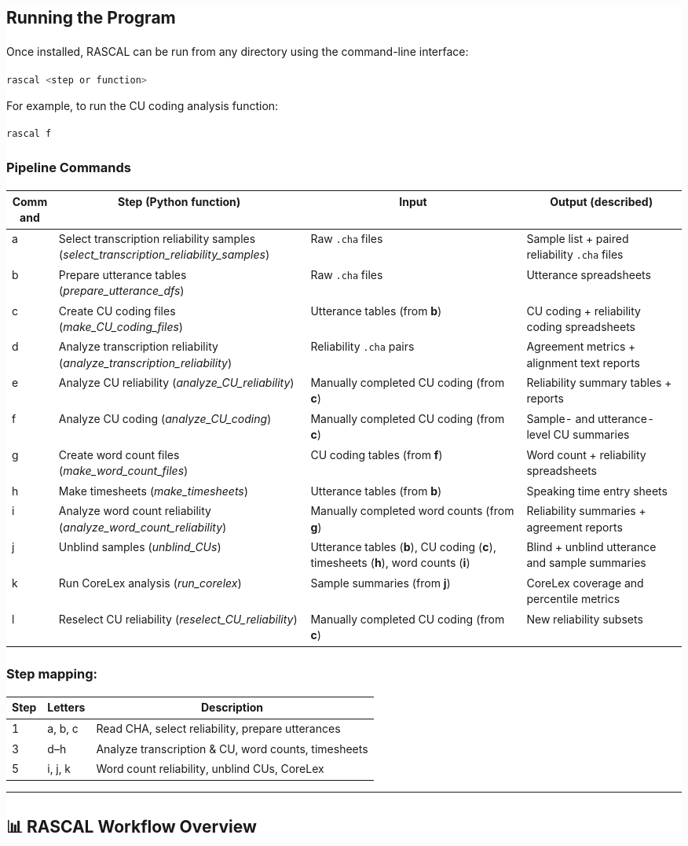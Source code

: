 ## Running the Program

Once installed, RASCAL can be run from any directory using the command-line interface:

```bash
rascal <step or function>
```

For example, to run the CU coding analysis function:

```bash
rascal f
```

### Pipeline Commands

| Command | Step (Python function)                       | Input                                  | Output (described)                                  |
|---------|----------------------------------------------|----------------------------------------|-----------------------------------------------------|
| a       | Select transcription reliability samples (*select_transcription_reliability_samples*) | Raw `.cha` files                       | Sample list + paired reliability `.cha` files        |
| b       | Prepare utterance tables (*prepare_utterance_dfs*) | Raw `.cha` files                       | Utterance spreadsheets                              |
| c       | Create CU coding files (*make_CU_coding_files*) | Utterance tables (from **b**)          | CU coding + reliability coding spreadsheets         |
| d       | Analyze transcription reliability (*analyze_transcription_reliability*) | Reliability `.cha` pairs               | Agreement metrics + alignment text reports           |
| e       | Analyze CU reliability (*analyze_CU_reliability*) | Manually completed CU coding (from **c**) | Reliability summary tables + reports                 |
| f       | Analyze CU coding (*analyze_CU_coding*)      | Manually completed CU coding (from **c**) | Sample- and utterance-level CU summaries                           |
| g       | Create word count files (*make_word_count_files*) | CU coding tables (from **f**)          | Word count + reliability spreadsheets               |
| h       | Make timesheets (*make_timesheets*)          | Utterance tables (from **b**)          | Speaking time entry sheets                          |
| i       | Analyze word count reliability (*analyze_word_count_reliability*) | Manually completed word counts (from **g**) | Reliability summaries + agreement reports            |
| j       | Unblind samples (*unblind_CUs*)              | Utterance tables (**b**), CU coding (**c**), timesheets (**h**), word counts (**i**) | Blind + unblind utterance and sample summaries       |
| k       | Run CoreLex analysis (*run_corelex*)         | Sample summaries (from **j**)          | CoreLex coverage and percentile metrics             |
| l       | Reselect CU reliability (*reselect_CU_reliability*) | Manually completed CU coding (from **c**) | New reliability subsets                             |

### Step mapping:
| Step | Letters | Description                                |
|------|----------|--------------------------------------------|
| 1    | a, b, c  | Read CHA, select reliability, prepare utterances |
| 3    | d–h      | Analyze transcription & CU, word counts, timesheets |
| 5    | i, j, k  | Word count reliability, unblind CUs, CoreLex |

---

## 📊 RASCAL Workflow Overview
